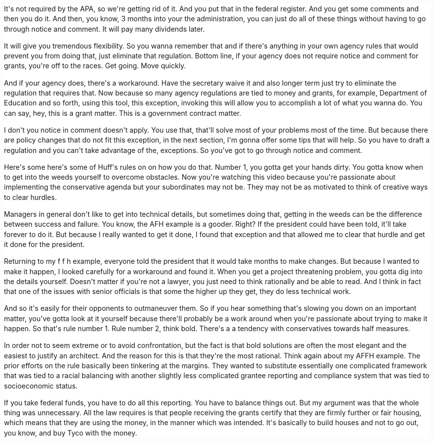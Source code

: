 It's not required by the APA, so we're getting rid of it. And you put that in the federal register. And you get some comments and then you do it. And then, you know, 3 months into your the administration, you can just do all of these things without having to go through notice and comment. It will pay many dividends later.

It will give you tremendous flexibility. So you wanna remember that and if there's anything in your own agency rules that would prevent you from doing that, just eliminate that regulation. Bottom line, if your agency does not require notice and comment for grants, you're off to the races. Get going. Move quickly.

And if your agency does, there's a workaround. Have the secretary waive it and also longer term just try to eliminate the regulation that requires that. Now because so many agency regulations are tied to money and grants, for example, Department of Education and so forth, using this tool, this exception, invoking this will allow you to accomplish a lot of what you wanna do. You can say, hey, this is a grant matter. This is a government contract matter.

I don't you notice in comment doesn't apply. You use that, that'll solve most of your problems most of the time. But because there are policy changes that do not fit this exception, in the next section, I'm gonna offer some tips that will help. So you have to draft a regulation and you can't take advantage of the, exceptions. So you've got to go through notice and comment.

Here's some here's some of Huff's rules on on how you do that. Number 1, you gotta get your hands dirty. You gotta know when to get into the weeds yourself to overcome obstacles. Now you're watching this video because you're passionate about implementing the conservative agenda but your subordinates may not be. They may not be as motivated to think of creative ways to clear hurdles.

Managers in general don't like to get into technical details, but sometimes doing that, getting in the weeds can be the difference between success and failure. You know, the AFH example is a gooder. Right? If the president could have been told, it'll take forever to do it. But because I really wanted to get it done, I found that exception and that allowed me to clear that hurdle and get it done for the president.

Returning to my f f h example, everyone told the president that it would take months to make changes. But because I wanted to make it happen, I looked carefully for a workaround and found it. When you get a project threatening problem, you gotta dig into the details yourself. Doesn't matter if you're not a lawyer, you just need to think rationally and be able to read. And I think in fact that one of the issues with senior officials is that some the higher up they get, they do less technical work.

And so it's easily for their opponents to outmaneuver them. So if you hear something that's slowing you down on an important matter, you've gotta look at it yourself because there'll probably be a work around when you're passionate about trying to make it happen. So that's rule number 1. Rule number 2, think bold. There's a a tendency with conservatives towards half measures.

In order not to seem extreme or to avoid confrontation, but the fact is that bold solutions are often the most elegant and the easiest to justify an architect. And the reason for this is that they're the most rational. Think again about my AFFH example. The prior efforts on the rule basically been tinkering at the margins. They wanted to substitute essentially one complicated framework that was tied to a racial balancing with another slightly less complicated grantee reporting and compliance system that was tied to socioeconomic status.

If you take federal funds, you have to do all this reporting. You have to balance things out. But my argument was that the whole thing was unnecessary. All the law requires is that people receiving the grants certify that they are firmly further or fair housing, which means that they are using the money, in the manner which was intended. It's basically to build houses and not to go out, you know, and buy Tyco with the money.
